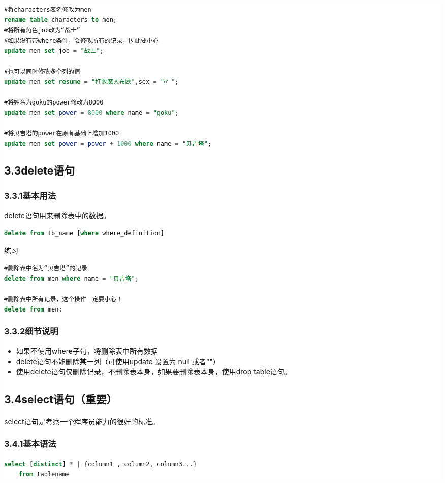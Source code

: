 ```sql
#将characters表名修改为men
rename table characters to men;
#将所有角色job改为“战士”
#如果没有带where条件，会修改所有的记录，因此要小心
update men set job = "战士";

#也可以同时修改多个列的值
update men set resume = "打败魔人布欧",sex = "♂ ";

#将姓名为goku的power修改为8000
update men set power = 8000 where name = "goku";

#将贝吉塔的power在原有基础上增加1000
update men set power = power + 1000 where name = "贝吉塔";
```

## 3.3delete语句

### 3.3.1基本用法

delete语句用来删除表中的数据。

```sql
delete from tb_name [where where_definition]
```

练习

```sql
#删除表中名为“贝吉塔”的记录
delete from men where name = "贝吉塔";

#删除表中所有记录，这个操作一定要小心！
delete from men;
```

### 3.3.2细节说明

- 如果不使用where子句，将删除表中所有数据
- delete语句不能删除某一列（可使用update 设置为 null 或者""）
- 使用delete语句仅删除记录，不删除表本身，如果要删除表本身，使用drop table语句。

## 3.4select语句（**重要**）

select语句是考察一个程序员能力的很好的标准。

### 3.4.1基本语法

```sql
select [distinct] * | {column1 , column2, column3...}
	from tablename
```

